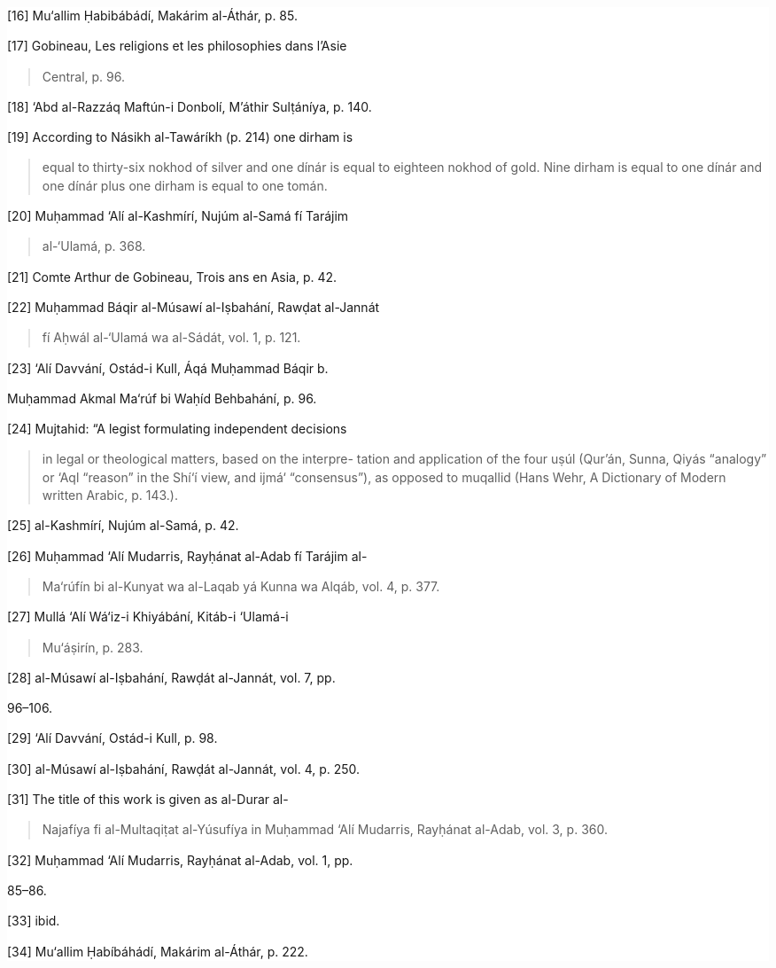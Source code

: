 \[16\] Mu‘allim Ḥabibábádí, Makárim al-Áthár, p. 85.

\[17\] Gobineau, Les religions et les philosophies dans l’Asie
> Central, p. 96.

\[18\] ‘Abd al-Razzáq Maftún-i Donbolí, M’áthir Sulṭáníya, p. 140.

\[19\] According to Násikh al-Tawáríkh (p. 214) one dirham is
> equal to thirty-six nokhod of silver and one dínár is equal
> to eighteen nokhod of gold. Nine dirham is equal to
> one dínár and one dínár plus one dirham is equal to
> one tomán.

\[20\] Muḥammad ‘Alí al-Kashmírí, Nujúm al-Samá fí Tarájim
> al-‘Ulamá, p. 368.

\[21\] Comte Arthur de Gobineau, Trois ans en Asia, p. 42.

\[22\] Muḥammad Báqir al-Músawí al-Iṣbahání, Rawḍat al-Jannát
> fí Aḥwál al-‘Ulamá wa al-Sádát, vol. 1, p. 121.

\[23\] ‘Alí Davvání, Ostád-i Kull, Áqá Muḥammad Báqir b.

Muḥammad Akmal Ma‘rúf bi Waḥíd Behbahání, p. 96.

\[24\] Mujtahid: “A legist formulating independent decisions
> in legal or theological matters, based on the interpre-
> tation and application of the four uṣúl (Qur’án, Sunna,
> Qiyás “analogy” or ‘Aql “reason” in the Shí‘í view, and
> ijmá‘ “consensus”), as opposed to muqallid (Hans Wehr,
> A Dictionary of Modern written Arabic, p. 143.).

\[25\] al-Kashmírí, Nujúm al-Samá, p. 42.

\[26\] Muḥammad ‘Alí Mudarris, Rayḥánat al-Adab fí Tarájim al-
> Ma‘rúfín bi al-Kunyat wa al-Laqab yá Kunna wa Alqáb, vol. 4,
> p. 377.

\[27\] Mullá ‘Alí Wá‘iz-i Khiyábání, Kitáb-i ‘Ulamá-i
> Mu‘áṣirín, p. 283.

\[28\] al-Músawí al-Iṣbahání, Rawḍát al-Jannát, vol. 7, pp.

96–106.

\[29\] ‘Alí Davvání, Ostád-i Kull, p. 98.

\[30\] al-Músawí al-Iṣbahání, Rawḍát al-Jannát, vol. 4, p. 250.

\[31\] The title of this work is given as al-Durar al-
> Najafíya fi al-Multaqiṭat al-Yúsufíya in Muḥammad
> ‘Alí Mudarris, Rayḥánat al-Adab, vol. 3, p. 360.

\[32\] Muḥammad ‘Alí Mudarris, Rayḥánat al-Adab, vol. 1, pp.

85–86.

\[33\] ibid.

\[34\] Mu‘allim Ḥabíbáhádí, Makárim al-Áthár, p. 222.

